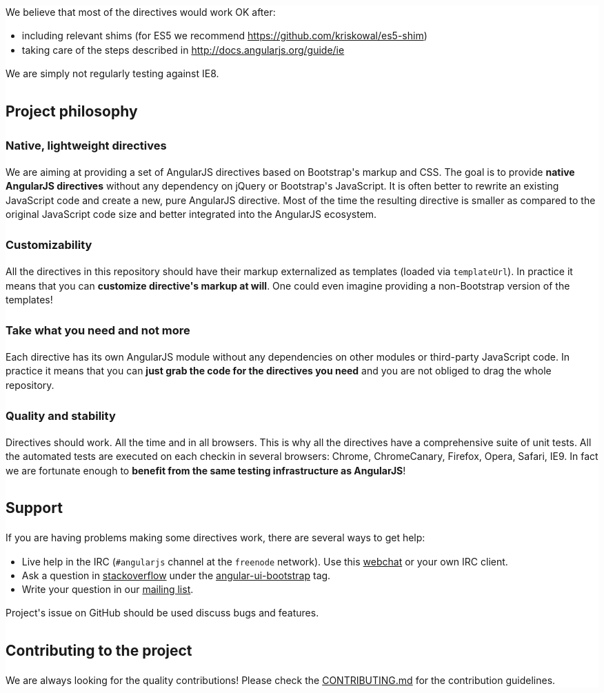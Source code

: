 We believe that most of the directives would work OK after:
* including relevant shims (for ES5 we recommend https://github.com/kriskowal/es5-shim)
* taking care of the steps described in http://docs.angularjs.org/guide/ie

We are simply not regularly testing against IE8.

## Project philosophy

### Native, lightweight directives

We are aiming at providing a set of AngularJS directives based on Bootstrap's markup and CSS. The goal is to provide **native AngularJS directives** without any dependency on jQuery or Bootstrap's JavaScript.
It is often better to rewrite an existing JavaScript code and create a new, pure AngularJS directive. Most of the time the resulting directive is smaller as compared to the original JavaScript code size and better integrated into the AngularJS ecosystem.

### Customizability

All the directives in this repository should have their markup externalized as templates (loaded via `templateUrl`). In practice it means that you can **customize directive's markup at will**. One could even imagine providing a non-Bootstrap version of the templates!

### Take what you need and not more

Each directive has its own AngularJS module without any dependencies on other modules or third-party JavaScript code. In practice it means that you can **just grab the code for the directives you need** and you are not obliged to drag the whole repository.

### Quality and stability

Directives should work. All the time and in all browsers. This is why all the directives have a comprehensive suite of unit tests. All the automated tests are executed on each checkin in several browsers: Chrome, ChromeCanary, Firefox, Opera, Safari, IE9.
In fact we are fortunate enough to **benefit from the same testing infrastructure as AngularJS**!

## Support

If you are having problems making some directives work, there are several ways to get help:

* Live help in the IRC (`#angularjs` channel at the `freenode` network). Use this [webchat](https://webchat.freenode.net/) or your own IRC client.
* Ask a question in [stackoverflow](http://stackoverflow.com/) under the [angular-ui-bootstrap](http://stackoverflow.com/questions/tagged/angular-ui-bootstrap) tag.
* Write your question in our [mailing list](https://groups.google.com/forum/#!categories/angular-ui/bootstrap).

Project's issue on GitHub should be used discuss bugs and features.

## Contributing to the project

We are always looking for the quality contributions! Please check the [CONTRIBUTING.md](CONTRIBUTING.md) for the contribution guidelines.
